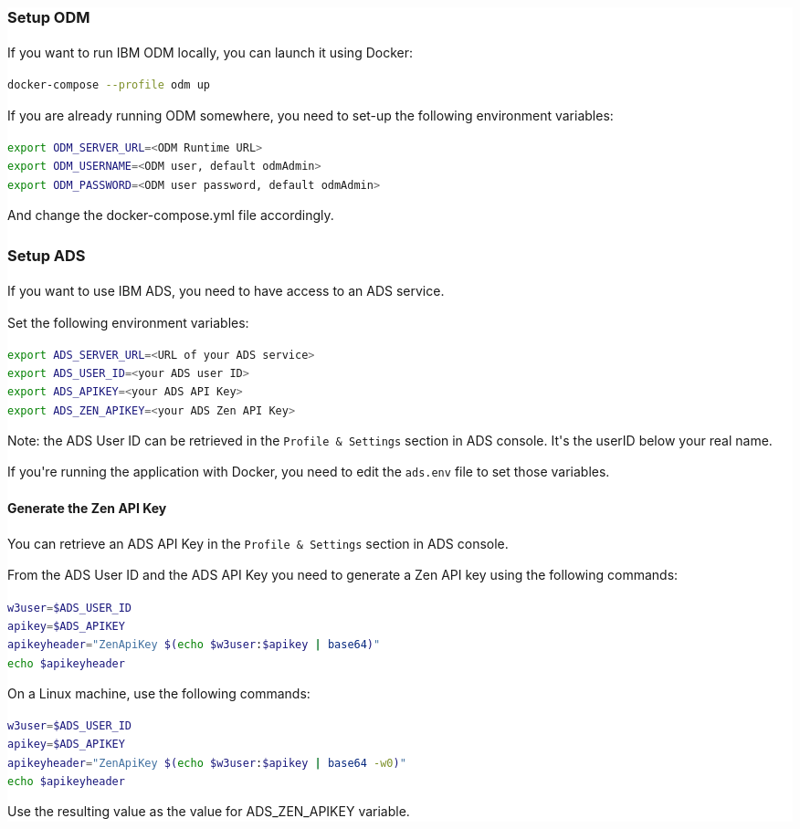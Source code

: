 ### Setup ODM 

If you want to run IBM ODM locally, you can launch it using Docker: 
```sh
docker-compose --profile odm up
```

If you are already running ODM somewhere, you need to set-up the following environment variables:

```sh
export ODM_SERVER_URL=<ODM Runtime URL>
export ODM_USERNAME=<ODM user, default odmAdmin>
export ODM_PASSWORD=<ODM user password, default odmAdmin>
```
And change the docker-compose.yml file accordingly. 

### Setup ADS

If you want to use IBM ADS, you need to have access to an ADS service. 

Set the following environment variables:
```sh
export ADS_SERVER_URL=<URL of your ADS service>
export ADS_USER_ID=<your ADS user ID>
export ADS_APIKEY=<your ADS API Key>
export ADS_ZEN_APIKEY=<your ADS Zen API Key>
```

Note: the ADS User ID can be retrieved in the ```Profile & Settings``` section in ADS console. It's the userID below your real name. 

If you're running the application with Docker, you need to edit the ```ads.env``` file to set those variables. 

#### Generate the Zen API Key

You can retrieve an ADS API Key in the ```Profile & Settings``` section in ADS console. 

From the ADS User ID and the ADS API Key you need to generate a Zen API key using the following commands:

```sh
w3user=$ADS_USER_ID
apikey=$ADS_APIKEY
apikeyheader="ZenApiKey $(echo $w3user:$apikey | base64)"
echo $apikeyheader
```

On a Linux machine, use the following commands:

```sh
w3user=$ADS_USER_ID
apikey=$ADS_APIKEY
apikeyheader="ZenApiKey $(echo $w3user:$apikey | base64 -w0)"
echo $apikeyheader
```

Use the resulting value as the value for ADS_ZEN_APIKEY variable. 
